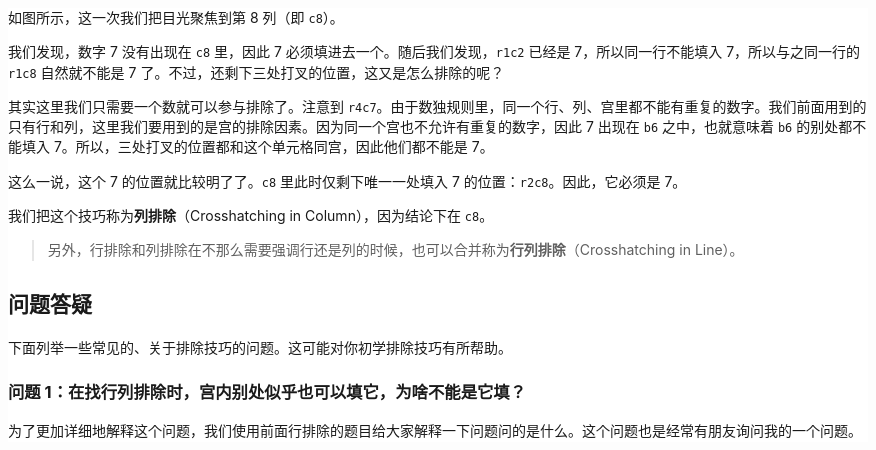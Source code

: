 如图所示，这一次我们把目光聚焦到第 8 列（即 `c8`）。

我们发现，数字 7 没有出现在 `c8` 里，因此 7 必须填进去一个。随后我们发现，`r1c2` 已经是 7，所以同一行不能填入 7，所以与之同一行的 `r1c8` 自然就不能是 7 了。不过，还剩下三处打叉的位置，这又是怎么排除的呢？

其实这里我们只需要一个数就可以参与排除了。注意到 `r4c7`。由于数独规则里，同一个行、列、宫里都不能有重复的数字。我们前面用到的只有行和列，这里我们要用到的是宫的排除因素。因为同一个宫也不允许有重复的数字，因此 7 出现在 `b6` 之中，也就意味着 `b6` 的别处都不能填入 7。所以，三处打叉的位置都和这个单元格同宫，因此他们都不能是 7。

这么一说，这个 7 的位置就比较明了了。`c8` 里此时仅剩下唯一一处填入 7 的位置：`r2c8`。因此，它必须是 7。

我们把这个技巧称为**列排除**（Crosshatching in Column），因为结论下在 `c8`。

> 另外，行排除和列排除在不那么需要强调行还是列的时候，也可以合并称为**行列排除**（Crosshatching in Line）。

## 问题答疑 <a href="#q-and-a" id="q-and-a"></a>

下面列举一些常见的、关于排除技巧的问题。这可能对你初学排除技巧有所帮助。

### 问题 1：在找行列排除时，宫内别处似乎也可以填它，为啥不能是它填？ <a href="#question-1" id="question-1"></a>

为了更加详细地解释这个问题，我们使用前面行排除的题目给大家解释一下问题问的是什么。这个问题也是经常有朋友询问我的一个问题。

